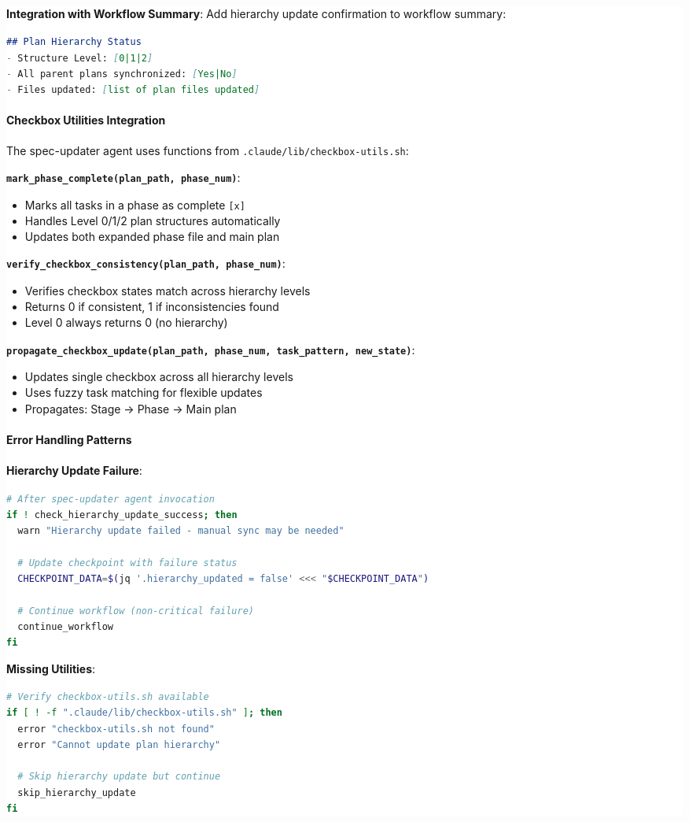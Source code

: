 **Integration with Workflow Summary**:
Add hierarchy update confirmation to workflow summary:
```markdown
## Plan Hierarchy Status
- Structure Level: [0|1|2]
- All parent plans synchronized: [Yes|No]
- Files updated: [list of plan files updated]
```

#### Checkbox Utilities Integration

The spec-updater agent uses functions from `.claude/lib/checkbox-utils.sh`:

**`mark_phase_complete(plan_path, phase_num)`**:
- Marks all tasks in a phase as complete `[x]`
- Handles Level 0/1/2 plan structures automatically
- Updates both expanded phase file and main plan

**`verify_checkbox_consistency(plan_path, phase_num)`**:
- Verifies checkbox states match across hierarchy levels
- Returns 0 if consistent, 1 if inconsistencies found
- Level 0 always returns 0 (no hierarchy)

**`propagate_checkbox_update(plan_path, phase_num, task_pattern, new_state)`**:
- Updates single checkbox across all hierarchy levels
- Uses fuzzy task matching for flexible updates
- Propagates: Stage → Phase → Main plan

#### Error Handling Patterns

**Hierarchy Update Failure**:
```bash
# After spec-updater agent invocation
if ! check_hierarchy_update_success; then
  warn "Hierarchy update failed - manual sync may be needed"

  # Update checkpoint with failure status
  CHECKPOINT_DATA=$(jq '.hierarchy_updated = false' <<< "$CHECKPOINT_DATA")

  # Continue workflow (non-critical failure)
  continue_workflow
fi
```

**Missing Utilities**:
```bash
# Verify checkbox-utils.sh available
if [ ! -f ".claude/lib/checkbox-utils.sh" ]; then
  error "checkbox-utils.sh not found"
  error "Cannot update plan hierarchy"

  # Skip hierarchy update but continue
  skip_hierarchy_update
fi
```
